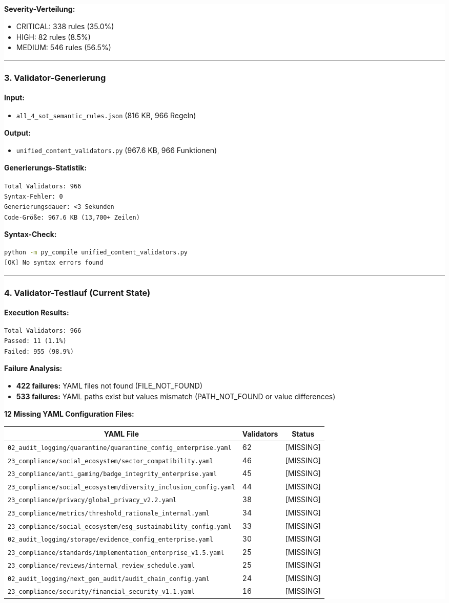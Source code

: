 **Severity-Verteilung:**
- CRITICAL: 338 rules (35.0%)
- HIGH: 82 rules (8.5%)
- MEDIUM: 546 rules (56.5%)

---

### 3. Validator-Generierung

**Input:**
- `all_4_sot_semantic_rules.json` (816 KB, 966 Regeln)

**Output:**
- `unified_content_validators.py` (967.6 KB, 966 Funktionen)

**Generierungs-Statistik:**
```
Total Validators: 966
Syntax-Fehler: 0
Generierungsdauer: <3 Sekunden
Code-Größe: 967.6 KB (13,700+ Zeilen)
```

**Syntax-Check:**
```bash
python -m py_compile unified_content_validators.py
[OK] No syntax errors found
```

---

### 4. Validator-Testlauf (Current State)

**Execution Results:**
```
Total Validators: 966
Passed: 11 (1.1%)
Failed: 955 (98.9%)
```

**Failure Analysis:**
- **422 failures:** YAML files not found (FILE_NOT_FOUND)
- **533 failures:** YAML paths exist but values mismatch (PATH_NOT_FOUND or value differences)

**12 Missing YAML Configuration Files:**

| YAML File | Validators | Status |
|-----------|-----------|--------|
| `02_audit_logging/quarantine/quarantine_config_enterprise.yaml` | 62 | [MISSING] |
| `23_compliance/social_ecosystem/sector_compatibility.yaml` | 46 | [MISSING] |
| `23_compliance/anti_gaming/badge_integrity_enterprise.yaml` | 45 | [MISSING] |
| `23_compliance/social_ecosystem/diversity_inclusion_config.yaml` | 44 | [MISSING] |
| `23_compliance/privacy/global_privacy_v2.2.yaml` | 38 | [MISSING] |
| `23_compliance/metrics/threshold_rationale_internal.yaml` | 34 | [MISSING] |
| `23_compliance/social_ecosystem/esg_sustainability_config.yaml` | 33 | [MISSING] |
| `02_audit_logging/storage/evidence_config_enterprise.yaml` | 30 | [MISSING] |
| `23_compliance/standards/implementation_enterprise_v1.5.yaml` | 25 | [MISSING] |
| `23_compliance/reviews/internal_review_schedule.yaml` | 25 | [MISSING] |
| `02_audit_logging/next_gen_audit/audit_chain_config.yaml` | 24 | [MISSING] |
| `23_compliance/security/financial_security_v1.1.yaml` | 16 | [MISSING] |